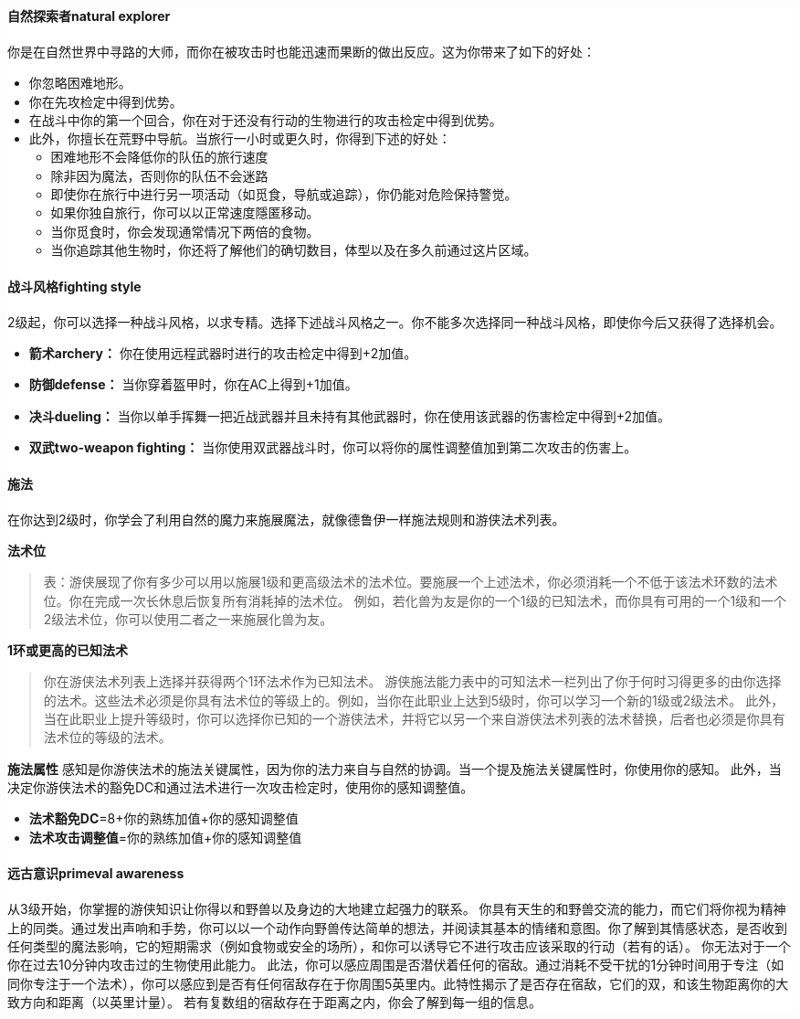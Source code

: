 #### 自然探索者natural  explorer
你是在自然世界中寻路的大师，而你在被攻击时也能迅速而果断的做出反应。这为你带来了如下的好处：

- 你忽略困难地形。
- 你在先攻检定中得到优势。
- 在战斗中你的第一个回合，你在对于还没有行动的生物进行的攻击检定中得到优势。
- 此外，你擅长在荒野中导航。当旅行一小时或更久时，你得到下述的好处：
  - 困难地形不会降低你的队伍的旅行速度
  - 除非因为魔法，否则你的队伍不会迷路
  - 即使你在旅行中进行另一项活动（如觅食，导航或追踪），你仍能对危险保持警觉。
  - 如果你独自旅行，你可以以正常速度隱匿移动。
  - 当你觅食时，你会发现通常情况下两倍的食物。
  - 当你追踪其他生物时，你还将了解他们的确切数目，体型以及在多久前通过这片区域。

#### 战斗风格fighting  style

2级起，你可以选择一种战斗风格，以求专精。选择下述战斗风格之一。你不能多次选择同一种战斗风格，即使你今后又获得了选择机会。

- **箭术archery：**
  你在使用远程武器时进行的攻击检定中得到+2加值。

- **防御defense：**
  当你穿着盔甲时，你在AC上得到+1加值。

- **决斗dueling：**
  当你以单手挥舞一把近战武器并且未持有其他武器时，你在使用该武器的伤害检定中得到+2加值。

- **双武two-weapon fighting：**
  当你使用双武器战斗时，你可以将你的属性调整值加到第二次攻击的伤害上。

#### 施法

在你达到2级时，你学会了利用自然的魔力来施展魔法，就像德鲁伊一样施法规则和游侠法术列表。

**法术位**

> 表：游侠展现了你有多少可以用以施展1级和更高级法术的法术位。要施展一个上述法术，你必须消耗一个不低于该法术环数的法术位。你在完成一次长休息后恢复所有消耗掉的法术位。
> 例如，若化兽为友是你的一个1级的已知法术，而你具有可用的一个1级和一个2级法术位，你可以使用二者之一来施展化兽为友。

**1环或更高的已知法术**

> 你在游侠法术列表上选择并获得两个1环法术作为已知法术。
> 游侠施法能力表中的可知法术一栏列出了你于何时习得更多的由你选择的法术。这些法术必须是你具有法术位的等级上的。例如，当你在此职业上达到5级时，你可以学习一个新的1级或2级法术。
> 此外，当在此职业上提升等级时，你可以选择你已知的一个游侠法术，并将它以另一个来自游侠法术列表的法术替换，后者也必须是你具有法术位的等级的法术。

**施法属性**
	感知是你游侠法术的施法关键属性，因为你的法力来自与自然的协调。当一个提及施法关键属性时，你使用你的感知。
	此外，当决定你游侠法术的豁免DC和通过法术进行一次攻击检定时，使用你的感知调整值。

- **法术豁免DC**=8+你的熟练加值+你的感知调整值
- **法术攻击调整值**=你的熟练加值+你的感知调整值

#### 远古意识primeval  awareness

从3级开始，你掌握的游侠知识让你得以和野兽以及身边的大地建立起强力的联系。
你具有天生的和野兽交流的能力，而它们将你视为精神上的同类。通过发出声响和手势，你可以以一个动作向野兽传达简单的想法，并阅读其基本的情绪和意图。你了解到其情感状态，是否收到任何类型的魔法影响，它的短期需求（例如食物或安全的场所），和你可以诱导它不进行攻击应该采取的行动（若有的话）。
你无法对于一个你在过去10分钟内攻击过的生物使用此能力。
此法，你可以感应周围是否潜伏着任何的宿敌。通过消耗不受干扰的1分钟时间用于专注（如同你专注于一个法术），你可以感应到是否有任何宿敌存在于你周围5英里内。此特性揭示了是否存在宿敌，它们的双，和该生物距离你的大致方向和距离（以英里计量）。
若有复数组的宿敌存在于距离之内，你会了解到每一组的信息。
